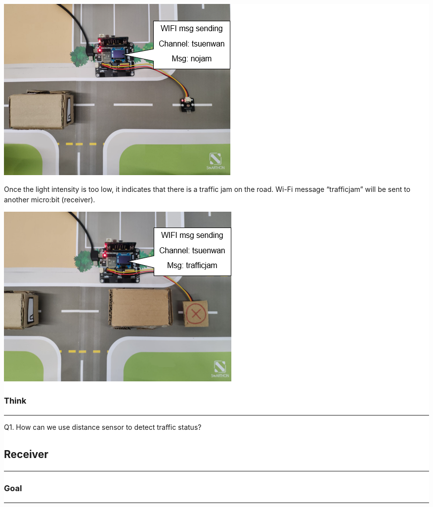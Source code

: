 ![auto_fit](images/Case8/Case8a_result1.png)<P>
Once the light intensity is too low, it indicates that there is a traffic jam on the road. Wi-Fi message “trafficjam” will be sent to another micro:bit (receiver).<BR><P>
![auto_fit](images/Case8/Case8a_result2.png)<P>

### Think
<HR>

Q1. How can we use distance sensor to detect traffic status?<BR><P>


## Receiver
<HR>

### Goal
<HR>
